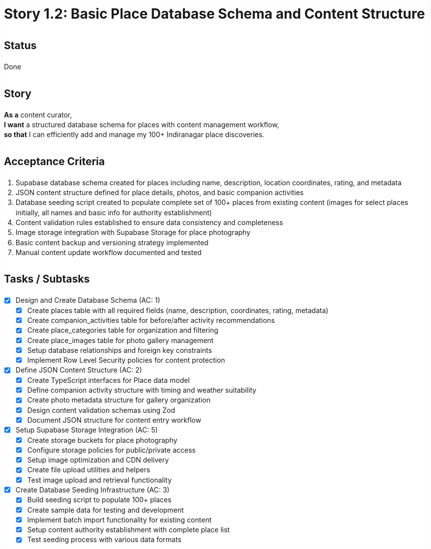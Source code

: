 # Story 1.2: Basic Place Database Schema and Content Structure

## Status
Done

## Story
**As a** content curator,  
**I want** a structured database schema for places with content management workflow,  
**so that** I can efficiently add and manage my 100+ Indiranagar place discoveries.

## Acceptance Criteria

1. Supabase database schema created for places including name, description, location coordinates, rating, and metadata
2. JSON content structure defined for place details, photos, and basic companion activities
3. Database seeding script created to populate complete set of 100+ places from existing content (images for select places initially, all names and basic info for authority establishment)
4. Content validation rules established to ensure data consistency and completeness
5. Image storage integration with Supabase Storage for place photography
6. Basic content backup and versioning strategy implemented
7. Manual content update workflow documented and tested

## Tasks / Subtasks

- [x] Design and Create Database Schema (AC: 1)
  - [x] Create places table with all required fields (name, description, coordinates, rating, metadata)
  - [x] Create companion_activities table for before/after activity recommendations
  - [x] Create place_categories table for organization and filtering
  - [x] Create place_images table for photo gallery management
  - [x] Setup database relationships and foreign key constraints
  - [x] Implement Row Level Security policies for content protection

- [x] Define JSON Content Structure (AC: 2)
  - [x] Create TypeScript interfaces for Place data model
  - [x] Define companion activity structure with timing and weather suitability
  - [x] Create photo metadata structure for gallery organization
  - [x] Design content validation schemas using Zod
  - [x] Document JSON structure for content entry workflow

- [x] Setup Supabase Storage Integration (AC: 5)
  - [x] Create storage buckets for place photography
  - [x] Configure storage policies for public/private access
  - [x] Setup image optimization and CDN delivery
  - [x] Create file upload utilities and helpers
  - [x] Test image upload and retrieval functionality

- [x] Create Database Seeding Infrastructure (AC: 3)
  - [x] Build seeding script to populate 100+ places
  - [x] Create sample data for testing and development
  - [x] Implement batch import functionality for existing content
  - [x] Setup content authority establishment with complete place list
  - [x] Test seeding process with various data formats
